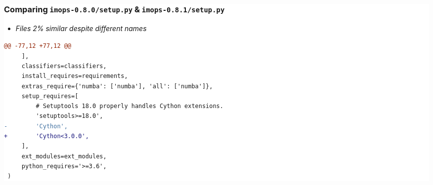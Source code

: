 ### Comparing `imops-0.8.0/setup.py` & `imops-0.8.1/setup.py`

 * *Files 2% similar despite different names*

```diff
@@ -77,12 +77,12 @@
     ],
     classifiers=classifiers,
     install_requires=requirements,
     extras_require={'numba': ['numba'], 'all': ['numba']},
     setup_requires=[
         # Setuptools 18.0 properly handles Cython extensions.
         'setuptools>=18.0',
-        'Cython',
+        'Cython<3.0.0',
     ],
     ext_modules=ext_modules,
     python_requires='>=3.6',
 )
```


